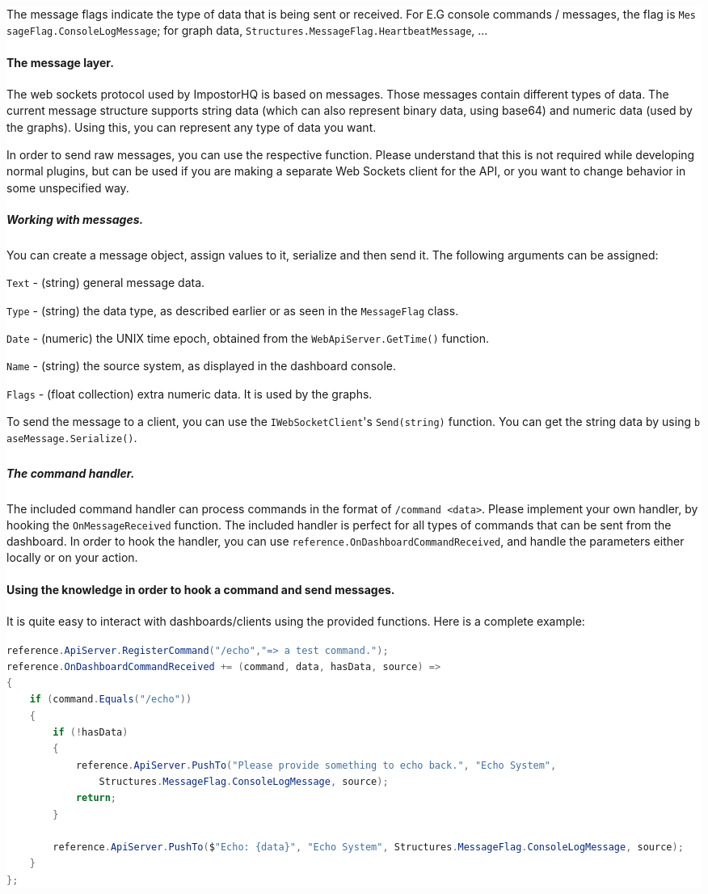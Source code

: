 The message flags indicate the type of data that is being sent or received. For E.G console commands / messages, the flag is `MessageFlag.ConsoleLogMessage`; for graph data, `Structures.MessageFlag.HeartbeatMessage`, ...

#### The message layer.

The web sockets protocol used by ImpostorHQ is based on messages. Those messages contain different types of data. The current message structure supports string data (which can also represent binary data, using base64) and numeric data (used by the graphs). Using this, you can represent any type of data you want. 

In order to send raw messages, you can use the respective function. Please understand that this is not required while developing normal plugins, but can be used if you are making a separate Web Sockets client for the API, or you want to change behavior in some unspecified way.

##### Working with messages.

You can create a message object, assign values to it, serialize and then send it. The following arguments can be assigned:

`Text` - (string) general message data.

`Type` - (string) the data type, as described earlier or as seen in the `MessageFlag` class.

`Date` - (numeric) the UNIX time epoch, obtained from the `WebApiServer.GetTime()` function.

`Name` - (string) the source system, as displayed in the dashboard console.

`Flags` - (float collection) extra numeric data. It is used by the graphs.

To send the message to a client, you can use the `IWebSocketClient`'s `Send(string)` function. You can get the string data by using `baseMessage.Serialize()`.

##### 

##### The command handler.

The included command handler can process commands in the format of `/command <data>`. Please implement your own handler, by hooking the `OnMessageReceived` function. The included handler is perfect for all types of commands that can be sent from the dashboard. In order to hook the handler, you can use `reference.OnDashboardCommandReceived`, and handle the parameters either locally or on your action.

#### Using the knowledge in order to hook a command and send messages.

It is quite easy to interact with dashboards/clients using the provided functions. Here is a complete example:

```c#
reference.ApiServer.RegisterCommand("/echo","=> a test command.");
reference.OnDashboardCommandReceived += (command, data, hasData, source) =>
{
    if (command.Equals("/echo"))
    {
        if (!hasData)
        {
            reference.ApiServer.PushTo("Please provide something to echo back.", "Echo System",
                Structures.MessageFlag.ConsoleLogMessage, source);
            return;
        }
        
        reference.ApiServer.PushTo($"Echo: {data}", "Echo System", Structures.MessageFlag.ConsoleLogMessage, source);
    }
};
```
